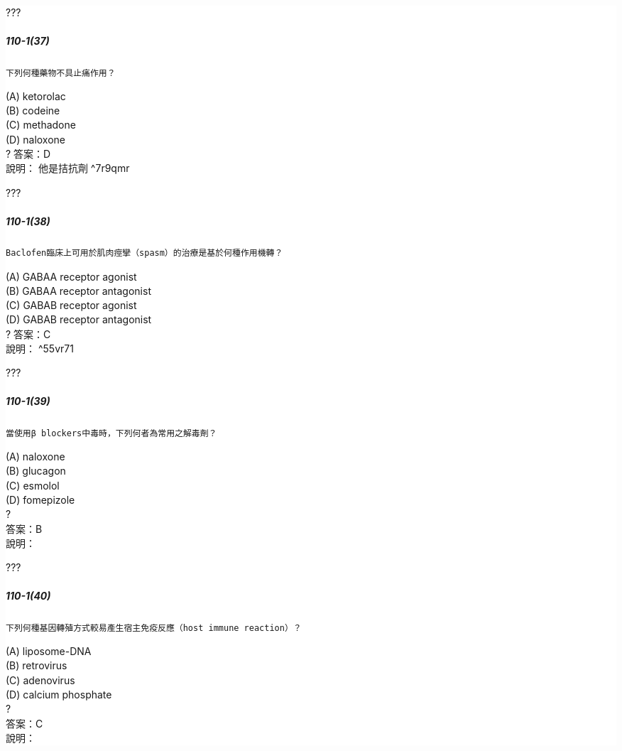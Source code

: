 ???

##### 110-1(37)
```Question
下列何種藥物不具止痛作用？
```
(A) ketorolac  
(B) codeine  
(C) methadone  
(D) naloxone  
?
答案：D  
說明：
他是拮抗劑 ^7r9qmr

???

##### 110-1(38)
```Question
Baclofen臨床上可用於肌肉痙攣（spasm）的治療是基於何種作用機轉？
```
(A) GABAA receptor agonist  
(B) GABAA receptor antagonist  
(C) GABAB receptor agonist  
(D) GABAB receptor antagonist  
?
答案：C  
說明： ^55vr71

???

##### 110-1(39)
```Question
當使用β blockers中毒時，下列何者為常用之解毒劑？
```
(A) naloxone  
(B) glucagon  
(C) esmolol  
(D) fomepizole  
?  
答案：B  
說明：

???

##### 110-1(40)
```Question
下列何種基因轉殖方式較易產生宿主免疫反應（host immune reaction）？
```
(A) liposome-DNA  
(B) retrovirus  
(C) adenovirus  
(D) calcium phosphate  
?  
答案：C  
說明：
